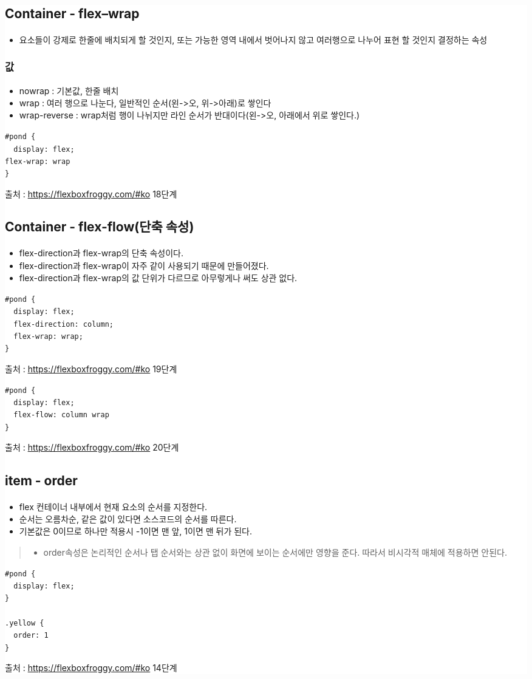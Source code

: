 ## Container - flex–wrap
- 요소들이 강제로 한줄에 배치되게 할 것인지, 또는 가능한 영역 내에서 벗어나지 않고 여러행으로 나누어 표현 할 것인지 결정하는 속성

### 값
- nowrap : 기본값, 한줄 배치
- wrap : 여러 행으로 나눈다, 일반적인 순서(왼->오, 위->아래)로 쌓인다
- wrap-reverse : wrap처럼 행이 나뉘지만 라인 순서가 반대이다(왼->오, 아래에서 위로 쌓인다.)
```
#pond {
  display: flex;
flex-wrap: wrap
}
```  
출처 : https://flexboxfroggy.com/#ko 18단계    

## Container - flex-flow(단축 속성)
- flex-direction과 flex-wrap의 단축 속성이다.
- flex-direction과 flex-wrap이 자주 같이 사용되기 때문에 만들어졌다.
- flex-direction과 flex-wrap의 값 단위가 다르므로 아무렇게나 써도 상관 없다.

```
#pond {
  display: flex;
  flex-direction: column;
  flex-wrap: wrap;
}
```
출처 : https://flexboxfroggy.com/#ko 19단계    


```
#pond {
  display: flex;
  flex-flow: column wrap
}
```  
출처 : https://flexboxfroggy.com/#ko 20단계    

## item - order
- flex 컨테이너 내부에서 현재 요소의 순서를 지정한다.
- 순서는 오름차순, 같은 값이 있다면 소스코드의 순서를 따른다.
- 기본값은 0이므로 하나만 적용시 -1이면 맨 앞, 1이면 맨 뒤가 된다.
> - order속성은 논리적인 순서나 탭 순서와는 상관 없이 화면에 보이는 순서에만 영향을 준다. 따라서 비시각적 매체에 적용하면 안된다.

```
#pond {
  display: flex;
}

.yellow {
  order: 1
}
```
출처 : https://flexboxfroggy.com/#ko 14단계  
